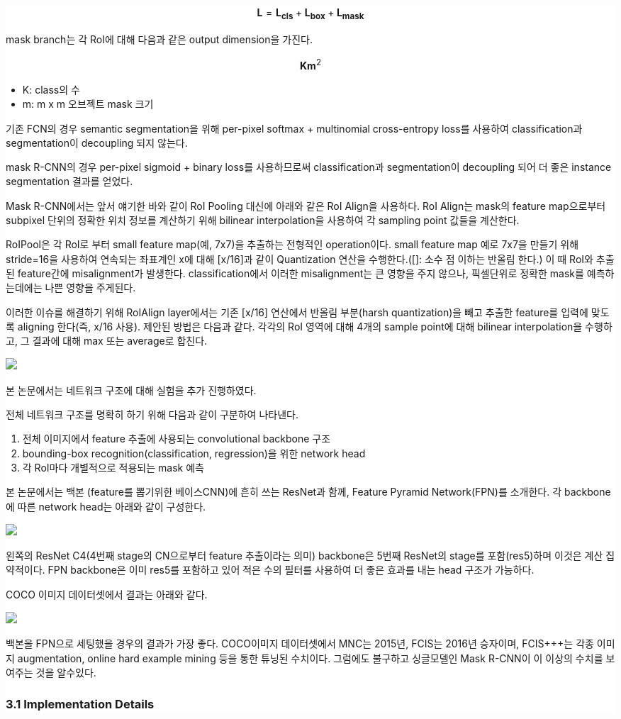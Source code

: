 $$
\mathbf{L} = \mathbf{L}_\mathbf{cls} + \mathbf{L}_\mathbf{box} + \mathbf{L}_\mathbf{mask}
$$

mask branch는 각 RoI에 대해 다음과 같은 output dimension을 가진다.

$$
\mathbf{Km}^2
$$

- K: class의 수
- m: m x m 오브젝트 mask 크기

기존 FCN의 경우 semantic segmentation을 위해 per-pixel softmax + multinomial cross-entropy loss를 사용하여 classification과 segmentation이 decoupling 되지 않는다.

mask R-CNN의 경우 per-pixel sigmoid + binary loss를 사용하므로써 classification과 segmentation이 decoupling 되어 더 좋은 instance segmentation 결과를 얻었다.

Mask R-CNN에서는 앞서 얘기한 바와 같이 RoI Pooling 대신에 아래와 같은 RoI Align을 사용하다. RoI Align는 mask의 feature map으로부터 subpixel 단위의 정확한 위치 정보를 계산하기 위해 bilinear interpolation을 사용하여 각 sampling point 값들을 계산한다.

RoIPool은 각 RoI로 부터 small feature map(예, 7x7)을 추출하는 전형적인 operation이다. small feature map 예로 7x7을 만들기 위해 stride=16을 사용하여 연속되는 좌표계인 x에 대해 [x/16]과 같이 Quantization 연산을 수행한다.([]: 소수 점 이하는 반올림 한다.) 이 때 RoI와 추출된 feature간에 misalignment가 발생한다. classification에서 이러한 misalignment는 큰 영향을 주지 않으나, 픽셀단위로 정확한 mask를 예측하는데에는 나쁜 영향을 주게된다.

이러한 이슈를 해결하기 위해 RoIAlign layer에서는 기존 [x/16] 연산에서 반올림 부분(harsh quantization)을 빼고 추출한 feature를 입력에 맞도록 aligning 한다(즉, x/16 사용). 제안된 방법은 다음과 같다. 각각의 RoI 영역에 대해 4개의 sample point에 대해 bilinear interpolation을 수행하고, 그 결과에 대해 max 또는 average로 합친다.

[![](https://t1.daumcdn.net/cfile/tistory/99CA9D425BD92FEA28)](https://t1.daumcdn.net/cfile/tistory/99CA9D425BD92FEA28)

본 논문에서는 네트워크 구조에 대해 실험을 추가 진행하였다.

전체 네트워크 구조를 명확히 하기 위해 다음과 같이 구분하여 나타낸다.

1. 전체 이미지에서 feature 추출에 사용되는 convolutional backbone 구조
2. bounding-box recognition(classification, regression)을 위한 network head
3. 각 RoI마다 개별적으로 적용되는 mask 예측

본 논문에서는 백본 (feature를 뽑기위한 베이스CNN)에 흔히 쓰는 ResNet과 함께, Feature Pyramid Network(FPN)를 소개한다. 각 backbone에 따른 network head는 아래와 같이 구성한다.
 
[![](https://t1.daumcdn.net/cfile/tistory/9906504F5BD9338E0D)](https://t1.daumcdn.net/cfile/tistory/9906504F5BD9338E0D)

왼쪽의 ResNet C4(4번째 stage의 CN으로부터 feature 추출이라는 의미) backbone은 5번째 ResNet의 stage를 포함(res5)하며 이것은 계산 집약적이다. FPN backbone은 이미 res5를 포함하고 있어 적은 수의 필터를 사용하여 더 좋은 효과를 내는 head 구조가 가능하다.

COCO 이미지 데이터셋에서 결과는 아래와 같다.

[![](http://machinelearningkorea.com/wp-content/uploads/2019/07/image-37.png)](http://machinelearningkorea.com/wp-content/uploads/2019/07/image-37.png)

백본을 FPN으로 세팅했을 경우의 결과가 가장 좋다. COCO이미지 데이터셋에서 MNC는 2015년, FCIS는 2016년 승자이며, FCIS+++는 각종 이미지 augmentation, online hard example mining 등을 통한 튜닝된 수치이다. 그럼에도 불구하고 싱글모델인 Mask R-CNN이 이 이상의 수치를 보여주는 것을 알수있다.

### 3.1 Implementation Details

